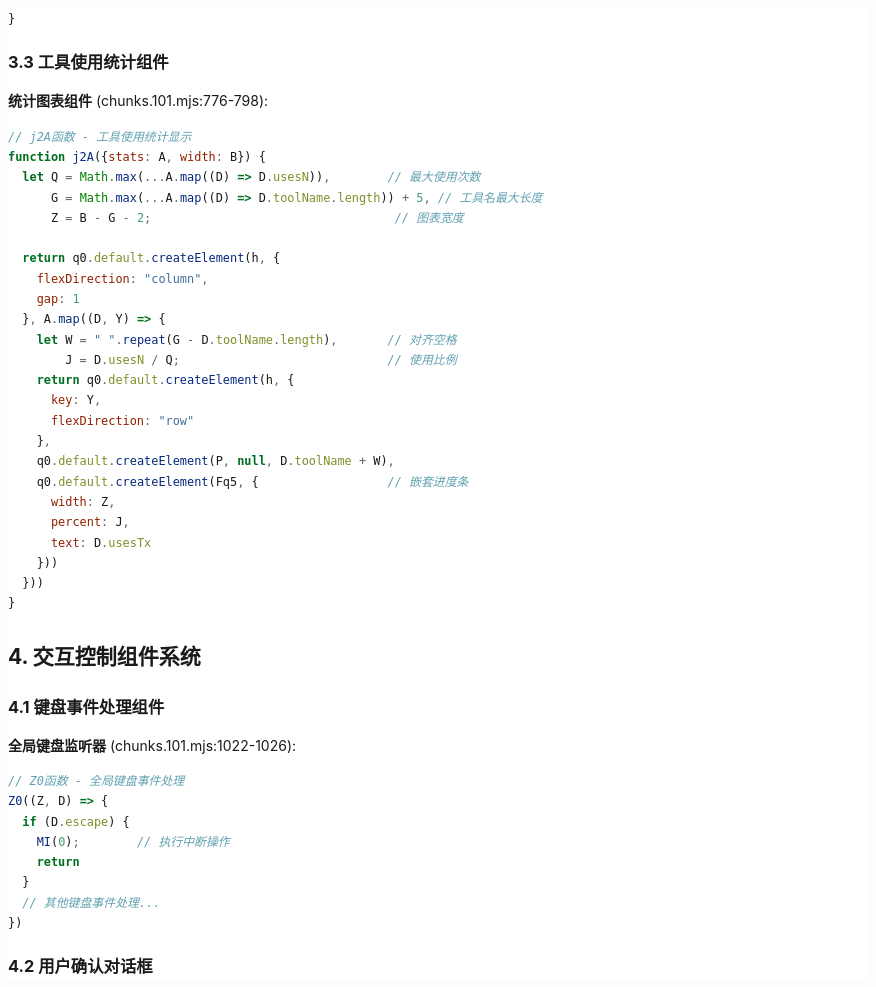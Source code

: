 ```javascript
}
```

### 3.3 工具使用统计组件

**统计图表组件** (chunks.101.mjs:776-798):
```javascript
// j2A函数 - 工具使用统计显示
function j2A({stats: A, width: B}) {
  let Q = Math.max(...A.map((D) => D.usesN)),        // 最大使用次数
      G = Math.max(...A.map((D) => D.toolName.length)) + 5, // 工具名最大长度
      Z = B - G - 2;                                  // 图表宽度
      
  return q0.default.createElement(h, {
    flexDirection: "column",
    gap: 1
  }, A.map((D, Y) => {
    let W = " ".repeat(G - D.toolName.length),       // 对齐空格
        J = D.usesN / Q;                             // 使用比例
    return q0.default.createElement(h, {
      key: Y,
      flexDirection: "row"
    }, 
    q0.default.createElement(P, null, D.toolName + W),
    q0.default.createElement(Fq5, {                  // 嵌套进度条
      width: Z,
      percent: J,
      text: D.usesTx
    }))
  }))
}
```

## 4. 交互控制组件系统

### 4.1 键盘事件处理组件

**全局键盘监听器** (chunks.101.mjs:1022-1026):
```javascript
// Z0函数 - 全局键盘事件处理
Z0((Z, D) => {
  if (D.escape) {
    MI(0);        // 执行中断操作
    return
  }
  // 其他键盘事件处理...
})
```

### 4.2 用户确认对话框

